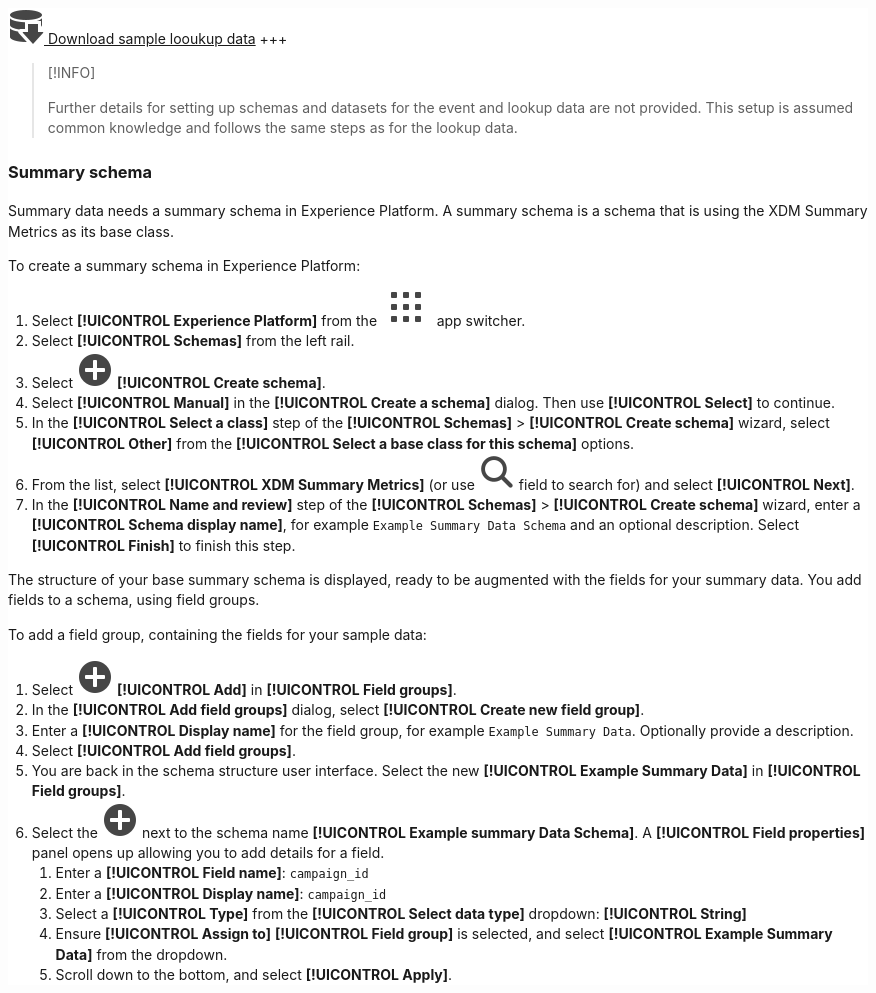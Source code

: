 [![DataDownload](/help/assets/icons/DataDownload.svg) Download sample looukup data](./assets/lookup-data.csv)
+++

>[!INFO]
>
>Further details for setting up schemas and datasets for the event and lookup data are not provided. This setup is assumed common knowledge and follows the same steps as for the lookup data.
>


### Summary schema

Summary data needs a summary schema in Experience Platform. A summary schema is a schema that is using the XDM Summary Metrics as its base class.

To create a summary schema in Experience Platform:

1. Select **[!UICONTROL Experience Platform]** from the &nbsp; ![App](/help/assets/icons/Apps.svg) &nbsp; app switcher.
1. Select **[!UICONTROL Schemas]** from the left rail.
1. Select ![AddCircle](/help/assets/icons/AddCircle.svg) **[!UICONTROL Create schema]**.
1. Select **[!UICONTROL Manual]** in the **[!UICONTROL Create a schema]** dialog. Then use **[!UICONTROL Select]** to continue.
1. In the **[!UICONTROL Select a class]** step of the **[!UICONTROL Schemas]** > **[!UICONTROL Create schema]** wizard, select **[!UICONTROL Other]** from the **[!UICONTROL Select a base class for this schema]** options.
1. From the list, select **[!UICONTROL XDM Summary Metrics]** (or use ![Search](/help/assets/icons/Search.svg) field to search for) and select **[!UICONTROL Next]**. 
1. In the **[!UICONTROL Name and review]** step of the **[!UICONTROL Schemas]** > **[!UICONTROL Create schema]** wizard, enter a **[!UICONTROL Schema display name]**, for example `Example Summary Data Schema` and an optional description. Select **[!UICONTROL Finish]** to finish this step.

The structure of your base summary schema is displayed, ready to be augmented with the fields for your summary data. You add fields to a schema, using field groups.

To add a field group, containing the fields for your sample data:

1. Select ![AddCircle](/help/assets/icons/AddCircle.svg) **[!UICONTROL Add]** in **[!UICONTROL Field groups]**.
1. In the **[!UICONTROL Add field groups]** dialog, select **[!UICONTROL Create new field group]**.
1. Enter a **[!UICONTROL Display name]** for the field group, for example `Example Summary Data`. Optionally provide a description.
1. Select **[!UICONTROL Add field groups]**.
1. You are back in the schema structure user interface. Select the new **[!UICONTROL Example Summary Data]** in **[!UICONTROL Field groups]**.
1. Select the ![AddCircle](/help/assets/icons/AddCircle.svg) next to the schema name **[!UICONTROL Example summary Data Schema]**. A **[!UICONTROL Field properties]** panel opens up allowing you to add details for a field.
   1. Enter a **[!UICONTROL Field name]**: `campaign_id`
   1. Enter a **[!UICONTROL Display name]**: `campaign_id`
   1. Select a **[!UICONTROL Type]** from the **[!UICONTROL Select data type]** dropdown: **[!UICONTROL String]**
   1. Ensure **[!UICONTROL Assign to]** **[!UICONTROL Field group]** is selected, and select **[!UICONTROL Example Summary Data]** from the dropdown.
   1. Scroll down to the bottom, and select **[!UICONTROL Apply]**.
